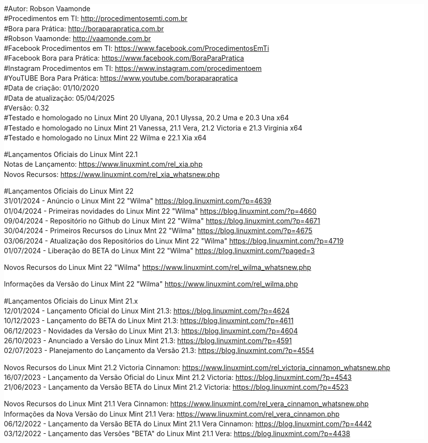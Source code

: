 #Autor: Robson Vaamonde<br>
#Procedimentos em TI: http://procedimentosemti.com.br<br>
#Bora para Prática: http://boraparapratica.com.br<br>
#Robson Vaamonde: http://vaamonde.com.br<br>
#Facebook Procedimentos em TI: https://www.facebook.com/ProcedimentosEmTi<br>
#Facebook Bora para Prática: https://www.facebook.com/BoraParaPratica<br>
#Instagram Procedimentos em TI: https://www.instagram.com/procedimentoem<br>
#YouTUBE Bora Para Prática: https://www.youtube.com/boraparapratica<br>
#Data de criação: 01/10/2020<br>
#Data de atualização: 05/04/2025<br>
#Versão: 0.32<br>
#Testado e homologado no Linux Mint 20 Ulyana, 20.1 Ulyssa, 20.2 Uma e 20.3 Una x64<br>
#Testado e homologado no Linux Mint 21 Vanessa, 21.1 Vera, 21.2 Victoria e 21.3 Virginia x64<br>
#Testado e homologado no Linux Mint 22 Wilma e 22.1 Xia x64<br>

#Lançamentos Oficiais do Linux Mint 22.1<br>
Notas de Lançamento: https://www.linuxmint.com/rel_xia.php<br>
Novos Recursos: https://www.linuxmint.com/rel_xia_whatsnew.php<br>

#Lançamentos Oficiais do Linux Mint 22<br>
31/01/2024 - Anúncio o Linux Mint 22 "Wilma" https://blog.linuxmint.com/?p=4639<br>
01/04/2024 - Primeiras novidades do Linux Mint 22 "Wilma" https://blog.linuxmint.com/?p=4660<br>
09/04/2024 - Repositório no Github do Linux Mint 22 "Wilma" https://blog.linuxmint.com/?p=4671<br>
30/04/2024 - Primeiros Recursos do Linux Mnt 22 "Wilma" https://blog.linuxmint.com/?p=4675<br>
03/06/2024 - Atualização dos Repositórios do Linux Mint 22 "Wilma" https://blog.linuxmint.com/?p=4719<br>
01/07/2024 - Liberação do BETA do Linux Mint 22 "Wilma" https://blog.linuxmint.com/?paged=3<br>

Novos Recursos do Linux Mint 22 "Wilma" https://www.linuxmint.com/rel_wilma_whatsnew.php<br>

Informações da Versão do Linux Mint 22 "Wilma" https://www.linuxmint.com/rel_wilma.php<br>

#Lançamentos Oficiais do Linux Mint 21.x<br>
12/01/2024 - Lançamento Oficial do Linux Mint 21.3: https://blog.linuxmint.com/?p=4624<br>
10/12/2023 - Lançamento do BETA do Linux Mint 21.3: https://blog.linuxmint.com/?p=4611<br>
06/12/2023 - Novidades da Versão do Linux Mint 21.3: https://blog.linuxmint.com/?p=4604<br>
26/10/2023 - Anunciado a Versão do Linux Mint 21.3: https://blog.linuxmint.com/?p=4591<br>
02/07/2023 - Planejamento do Lançamento da Versão 21.3: https://blog.linuxmint.com/?p=4554<br>

Novos Recursos do Linux Mint 21.2 Victoria Cinnamon: https://www.linuxmint.com/rel_victoria_cinnamon_whatsnew.php<br>
16/07/2023 - Lançamento da Versão Oficial do Linux Mint 21.2 Victoria: https://blog.linuxmint.com/?p=4543<br>
21/06/2023 - Lançamento da Versão BETA do Linux Mint 21.2 Victoria: https://blog.linuxmint.com/?p=4523

Novos Recursos do Linux Mint 21.1 Vera Cinnamon: https://www.linuxmint.com/rel_vera_cinnamon_whatsnew.php<br>
Informações da Nova Versão do Linux Mint 21.1 Vera: https://www.linuxmint.com/rel_vera_cinnamon.php<br>
06/12/2022 - Lançamento da Versão BETA do Linux Mint 21.1 Vera Cinnamon: https://blog.linuxmint.com/?p=4442<br>
03/12/2022 - Lançamento das Versões "BETA" do Linux Mint 21.1 Vera: https://blog.linuxmint.com/?p=4438
